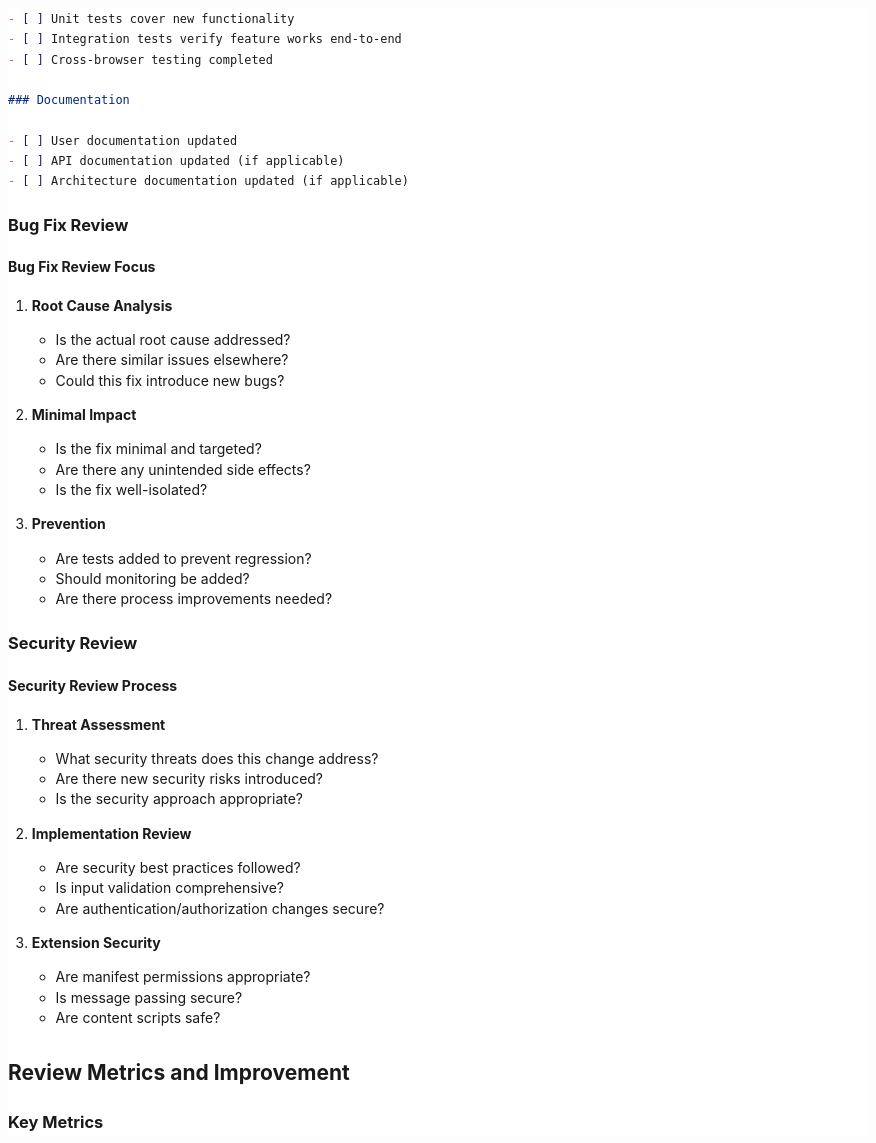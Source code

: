 ```markdown
- [ ] Unit tests cover new functionality
- [ ] Integration tests verify feature works end-to-end
- [ ] Cross-browser testing completed

### Documentation

- [ ] User documentation updated
- [ ] API documentation updated (if applicable)
- [ ] Architecture documentation updated (if applicable)
```

### Bug Fix Review

#### Bug Fix Review Focus

1. **Root Cause Analysis**
   - Is the actual root cause addressed?
   - Are there similar issues elsewhere?
   - Could this fix introduce new bugs?

2. **Minimal Impact**
   - Is the fix minimal and targeted?
   - Are there any unintended side effects?
   - Is the fix well-isolated?

3. **Prevention**
   - Are tests added to prevent regression?
   - Should monitoring be added?
   - Are there process improvements needed?

### Security Review

#### Security Review Process

1. **Threat Assessment**
   - What security threats does this change address?
   - Are there new security risks introduced?
   - Is the security approach appropriate?

2. **Implementation Review**
   - Are security best practices followed?
   - Is input validation comprehensive?
   - Are authentication/authorization changes secure?

3. **Extension Security**
   - Are manifest permissions appropriate?
   - Is message passing secure?
   - Are content scripts safe?

## Review Metrics and Improvement

### Key Metrics
